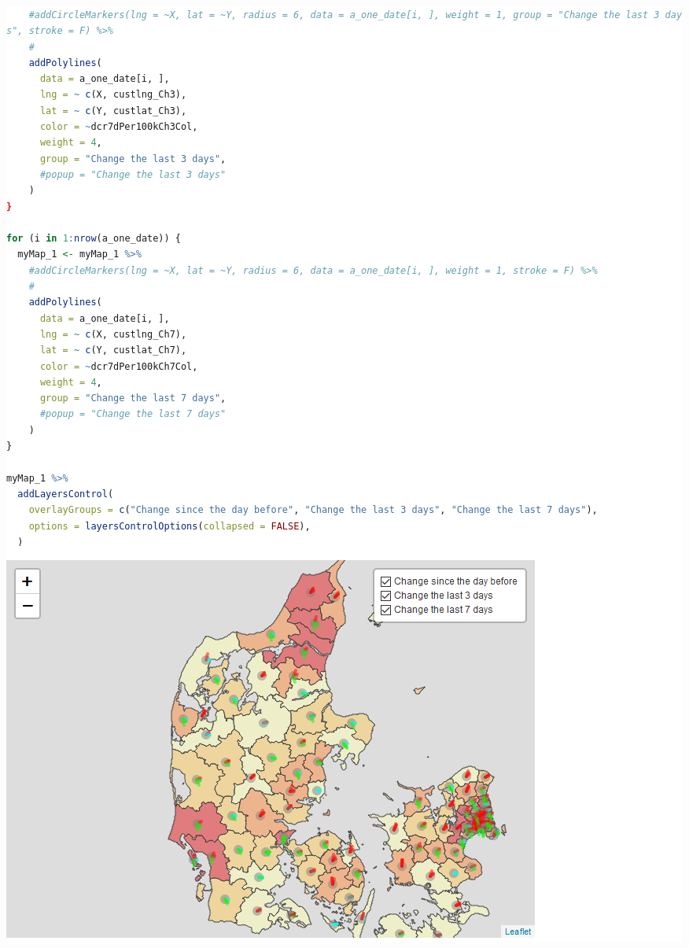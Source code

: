 ``` r
    #addCircleMarkers(lng = ~X, lat = ~Y, radius = 6, data = a_one_date[i, ], weight = 1, group = "Change the last 3 days", stroke = F) %>%
    #
    addPolylines(
      data = a_one_date[i, ],
      lng = ~ c(X, custlng_Ch3),
      lat = ~ c(Y, custlat_Ch3),
      color = ~dcr7dPer100kCh3Col,
      weight = 4,
      group = "Change the last 3 days",
      #popup = "Change the last 3 days"
    )
}

for (i in 1:nrow(a_one_date)) {
  myMap_1 <- myMap_1 %>%
    #addCircleMarkers(lng = ~X, lat = ~Y, radius = 6, data = a_one_date[i, ], weight = 1, stroke = F) %>%
    #
    addPolylines(
      data = a_one_date[i, ],
      lng = ~ c(X, custlng_Ch7),
      lat = ~ c(Y, custlat_Ch7),
      color = ~dcr7dPer100kCh7Col,
      weight = 4,
      group = "Change the last 7 days",
      #popup = "Change the last 7 days"
    )
}

myMap_1 %>%
  addLayersControl(
    overlayGroups = c("Change since the day before", "Change the last 3 days", "Change the last 7 days"),
    options = layersControlOptions(collapsed = FALSE),
  ) 
```

![](Untitled_files/figure-gfm/unnamed-chunk-1-1.png)